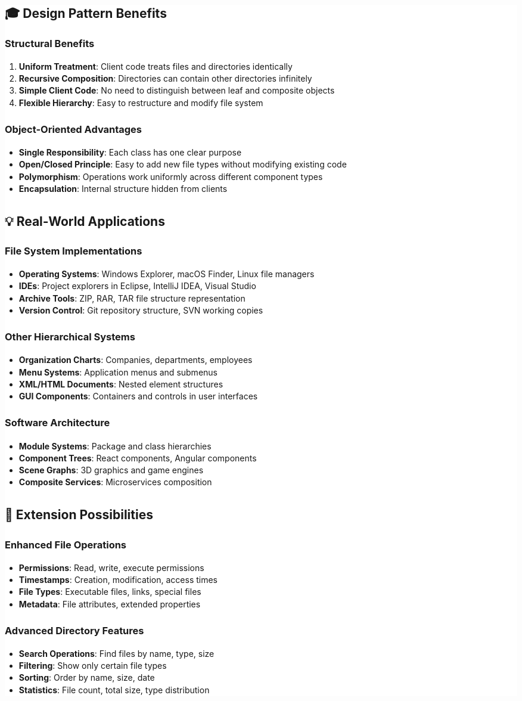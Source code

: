 ## 🎓 Design Pattern Benefits

### Structural Benefits
1. **Uniform Treatment**: Client code treats files and directories identically
2. **Recursive Composition**: Directories can contain other directories infinitely
3. **Simple Client Code**: No need to distinguish between leaf and composite objects
4. **Flexible Hierarchy**: Easy to restructure and modify file system

### Object-Oriented Advantages
- **Single Responsibility**: Each class has one clear purpose
- **Open/Closed Principle**: Easy to add new file types without modifying existing code
- **Polymorphism**: Operations work uniformly across different component types
- **Encapsulation**: Internal structure hidden from clients

## 💡 Real-World Applications

### File System Implementations
- **Operating Systems**: Windows Explorer, macOS Finder, Linux file managers
- **IDEs**: Project explorers in Eclipse, IntelliJ IDEA, Visual Studio
- **Archive Tools**: ZIP, RAR, TAR file structure representation
- **Version Control**: Git repository structure, SVN working copies

### Other Hierarchical Systems
- **Organization Charts**: Companies, departments, employees
- **Menu Systems**: Application menus and submenus
- **XML/HTML Documents**: Nested element structures
- **GUI Components**: Containers and controls in user interfaces

### Software Architecture
- **Module Systems**: Package and class hierarchies
- **Component Trees**: React components, Angular components
- **Scene Graphs**: 3D graphics and game engines
- **Composite Services**: Microservices composition

## 🔧 Extension Possibilities

### Enhanced File Operations
- **Permissions**: Read, write, execute permissions
- **Timestamps**: Creation, modification, access times
- **File Types**: Executable files, links, special files
- **Metadata**: File attributes, extended properties

### Advanced Directory Features
- **Search Operations**: Find files by name, type, size
- **Filtering**: Show only certain file types
- **Sorting**: Order by name, size, date
- **Statistics**: File count, total size, type distribution
